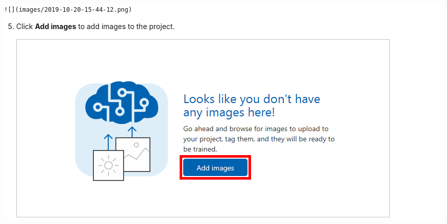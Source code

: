	![](images/2019-10-20-15-44-12.png)

5. Click **Add images** to add images to the project.

	![Adding images to the project](Images/add-images.png)
 